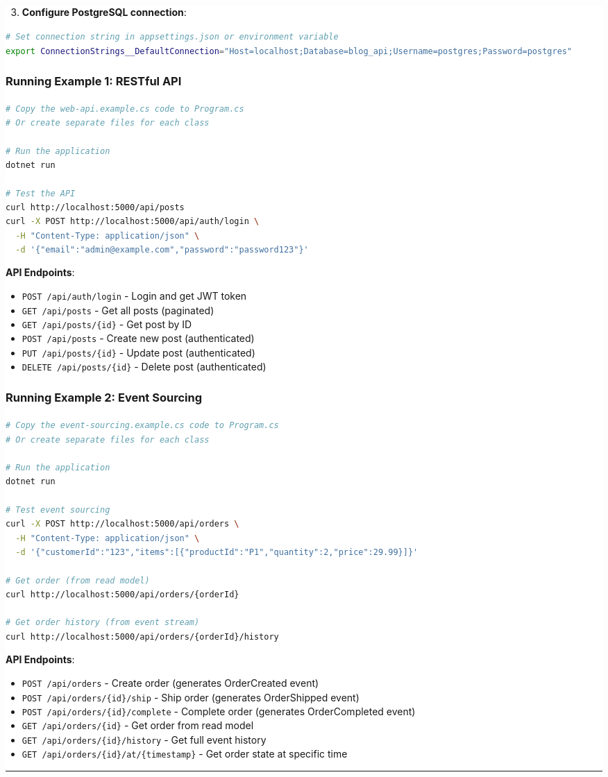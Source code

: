 3. **Configure PostgreSQL connection**:
```bash
# Set connection string in appsettings.json or environment variable
export ConnectionStrings__DefaultConnection="Host=localhost;Database=blog_api;Username=postgres;Password=postgres"
```

### Running Example 1: RESTful API

```bash
# Copy the web-api.example.cs code to Program.cs
# Or create separate files for each class

# Run the application
dotnet run

# Test the API
curl http://localhost:5000/api/posts
curl -X POST http://localhost:5000/api/auth/login \
  -H "Content-Type: application/json" \
  -d '{"email":"admin@example.com","password":"password123"}'
```

**API Endpoints**:
- `POST /api/auth/login` - Login and get JWT token
- `GET /api/posts` - Get all posts (paginated)
- `GET /api/posts/{id}` - Get post by ID
- `POST /api/posts` - Create new post (authenticated)
- `PUT /api/posts/{id}` - Update post (authenticated)
- `DELETE /api/posts/{id}` - Delete post (authenticated)

### Running Example 2: Event Sourcing

```bash
# Copy the event-sourcing.example.cs code to Program.cs
# Or create separate files for each class

# Run the application
dotnet run

# Test event sourcing
curl -X POST http://localhost:5000/api/orders \
  -H "Content-Type: application/json" \
  -d '{"customerId":"123","items":[{"productId":"P1","quantity":2,"price":29.99}]}'

# Get order (from read model)
curl http://localhost:5000/api/orders/{orderId}

# Get order history (from event stream)
curl http://localhost:5000/api/orders/{orderId}/history
```

**API Endpoints**:
- `POST /api/orders` - Create order (generates OrderCreated event)
- `POST /api/orders/{id}/ship` - Ship order (generates OrderShipped event)
- `POST /api/orders/{id}/complete` - Complete order (generates OrderCompleted event)
- `GET /api/orders/{id}` - Get order from read model
- `GET /api/orders/{id}/history` - Get full event history
- `GET /api/orders/{id}/at/{timestamp}` - Get order state at specific time

---
